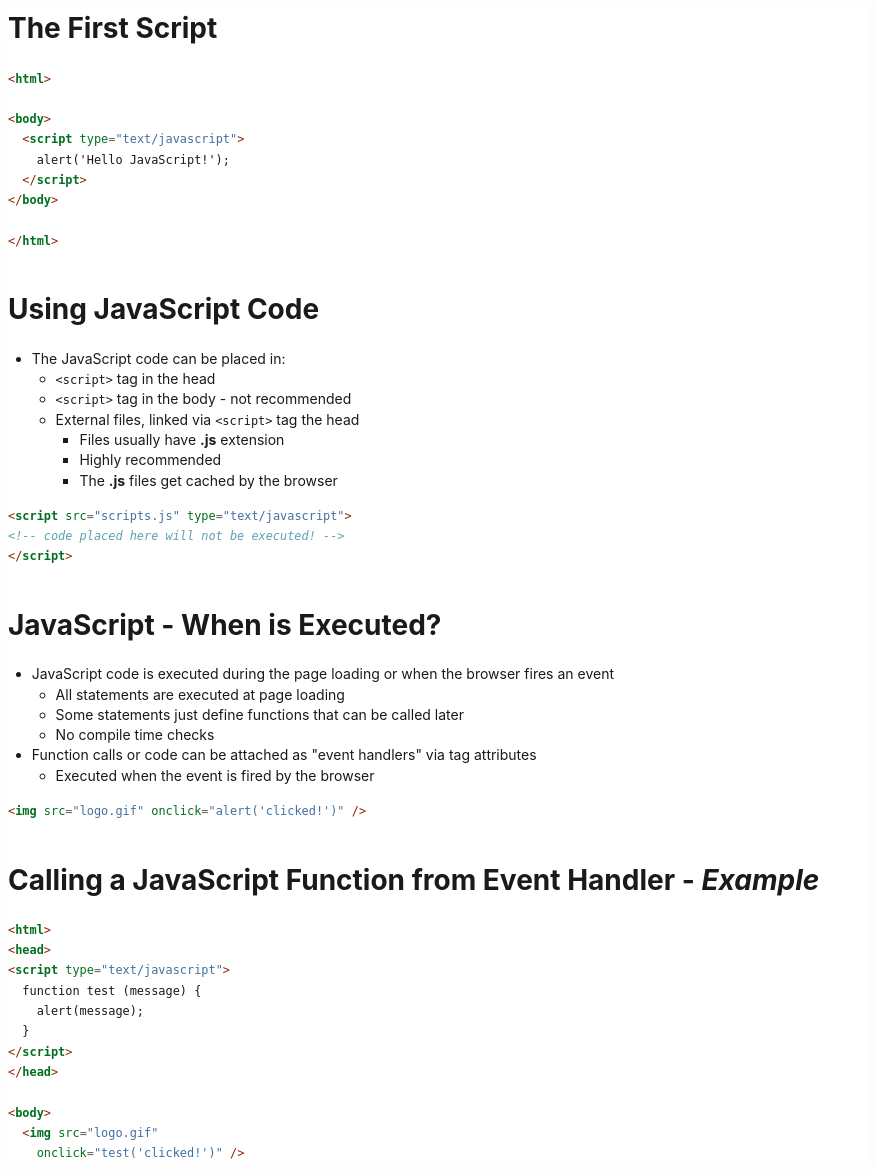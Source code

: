 


# The First Script

```html
<html>

<body>
  <scriрt type="text/javascript">
    alert('Hello JavaScript!');
  </scriрt>
</body>

</html>
```




# Using JavaScript Code
- The JavaScript code can be placed in:
  - `<script>` tag in the head
  - `<script>` tag in the body - not recommended
  - External files, linked via `<script>` tag the head
    - Files usually have **.js** extension
    - Highly recommended
    - The **.js** files get cached by the browser

```html
<scriрt src="scripts.js" type="text/javascript">
<!-- code placed here will not be executed! -->
</scriрt>
```


# JavaScript - When is Executed?
- JavaScript code is executed during the page loading or when the browser fires an event
  - All statements are executed at page loading
  - Some statements just define functions that can be called later
  - No compile time checks
- Function calls or code can be attached as "event handlers" via tag attributes
  - Executed when the event is fired by the browser

```html
<img src="logo.gif" onclick="alert('clicked!')" />
```


# Calling a JavaScript Function from Event Handler - _Example_

```html
<html>
<head>
<scriрt type="text/javascript">
  function test (message) {
    alert(message);
  }
</scriрt>
</head>

<body>
  <img src="logo.gif"
    onclick="test('clicked!')" />
```